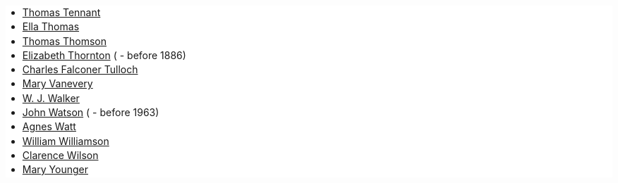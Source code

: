 * [Thomas Tennant](people/@12974870@-thomas-tennant-b-d.md)
* [Ella Thomas](people/@55794778@-ella-thomas-b-d.md)
* [Thomas Thomson](people/@28828844@-thomas-thomson-b-d.md)
* [Elizabeth Thornton](people/@69380928@-elizabeth-thornton-b-d1886.md) ( - before 1886)
* [Charles Falconer Tulloch](people/@120623@-charles-falconer-tulloch-b-d.md)
* [Mary Vanevery](people/@23067936@-mary-vanevery-b-d.md)
* [W. J.  Walker](people/@9365293@-w.-j.-walker-b-d.md)
* [John Watson](people/@40547424@-john-watson-b-d1963.md) ( - before 1963)
* [Agnes Watt](people/@64447674@-agnes-watt-b-d.md)
* [William Williamson](people/@67023796@-william-williamson-b-d.md)
* [Clarence Wilson](people/@11868717@-clarence-wilson-b-d.md)
* [Mary Younger](people/@25511104@-mary-younger-b-d.md)
